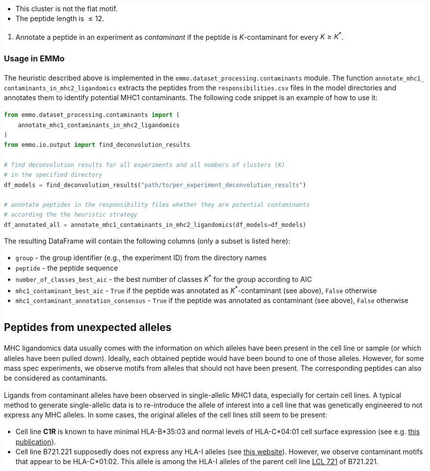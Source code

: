    - This cluster is not the flat motif.
   - The peptide length is $\le 12$.
1. Annotate a peptide in an experiment as _contaminant_ if the peptide is $K$-contaminant for every
   $K \ge K^{*}$.

### Usage in EMMo

The heuristic described above is implemented in the `emmo.dataset_processing.contaminants` module.
The function `annotate_mhc1_contaminants_in_mhc2_ligandomics` extracts the peptides from the
`responsibilities.csv` files in the model directories and annotates them to identify potential MHC1
contaminants. The following code snippet is an example of how to use it:

```python
from emmo.dataset_processing.contaminants import (
    annotate_mhc1_contaminants_in_mhc2_ligandomics
)
from emmo.io.output import find_deconvolution_results

# find deconvolution results for all experiments and all numbers of clusters (K)
# in the specified directory
df_models = find_deconvolution_results("path/to/per_experiment_deconvolution_results")

# annotate peptides in the responsibility files whether they are potential contaminants
# according the the heuristic strategy
df_annotated_all = annotate_mhc1_contaminants_in_mhc2_ligandomics(df_models=df_models)
```

The resulting DataFrame will contain the following columns (only a subset is listed here):

- `group` - the group identifier (e.g., the experiment ID) from the directory names
- `peptide` - the peptide sequence
- `number_of_classes_best_aic` - the best number of classes $K^*$ for the group according to AIC
- `mhc1_contaminant_best_aic` - `True` if the peptide was annotated as $K^*$-contaminant (see
  above), `False` otherwise
- `mhc1_contaminant_annotation_consensus` - `True` if the peptide was annotated as contaminant (see
  above), `False` otherwise

## Peptides from unexpected alleles

MHC ligandomics data usually comes with the information on which alleles have been present in the
cell line or sample (or which alleles have been pulled down). Ideally, each obtained peptide would
have been bound to one of those alleles. However, for some mass spec experiments, we observe motifs
from alleles that should not have been present. The corresponding peptides can also be considered as
contaminants.

Ligands from contaminant alleles have been observed in single-allelic MHC1 data, especially for
certain cell lines. A typical method to generate single-allelic data is to re-introduce the allele
of interest into a cell line that was genetically engineered to not express any MHC alleles. In some
cases, the original alleles of the cell lines still seem to be present:

- Cell line **C1R** is known to have minimal HLA-B\*35:03 and normal levels of HLA-C\*04:01 cell
  surface expression (see e.g. [this publication](https://doi.org/10.3389/fimmu.2021.653710)).
- Cell line B721.221 supposedly does not express any HLA-I alleles (see
  [this website](https://www.cellosaurus.org/CVCL_6263)). However, we observe contaminant motifs
  that appear to be HLA-C\*01:02. This allele is among the HLA-I alleles of the parent cell line
  [LCL 721](https://www.cellosaurus.org/CVCL_2102) of B721.221.
